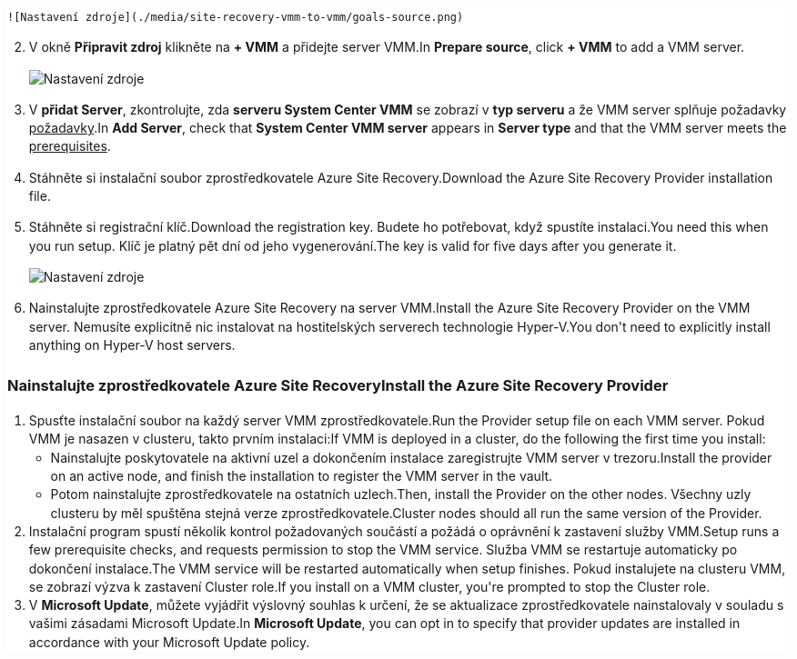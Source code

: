     ![Nastavení zdroje](./media/site-recovery-vmm-to-vmm/goals-source.png)
2. <span data-ttu-id="65c4b-181">V okně **Připravit zdroj** klikněte na **+ VMM** a přidejte server VMM.</span><span class="sxs-lookup"><span data-stu-id="65c4b-181">In **Prepare source**, click **+ VMM** to add a VMM server.</span></span>

    ![Nastavení zdroje](./media/site-recovery-vmm-to-vmm/set-source1.png)
3. <span data-ttu-id="65c4b-183">V **přidat Server**, zkontrolujte, zda **serveru System Center VMM** se zobrazí v **typ serveru** a že VMM server splňuje požadavky [požadavky](#prerequisites).</span><span class="sxs-lookup"><span data-stu-id="65c4b-183">In **Add Server**, check that **System Center VMM server** appears in **Server type** and that the VMM server meets the [prerequisites](#prerequisites).</span></span>
4. <span data-ttu-id="65c4b-184">Stáhněte si instalační soubor zprostředkovatele Azure Site Recovery.</span><span class="sxs-lookup"><span data-stu-id="65c4b-184">Download the Azure Site Recovery Provider installation file.</span></span>
5. <span data-ttu-id="65c4b-185">Stáhněte si registrační klíč.</span><span class="sxs-lookup"><span data-stu-id="65c4b-185">Download the registration key.</span></span> <span data-ttu-id="65c4b-186">Budete ho potřebovat, když spustíte instalaci.</span><span class="sxs-lookup"><span data-stu-id="65c4b-186">You need this when you run setup.</span></span> <span data-ttu-id="65c4b-187">Klíč je platný pět dní od jeho vygenerování.</span><span class="sxs-lookup"><span data-stu-id="65c4b-187">The key is valid for five days after you generate it.</span></span>

    ![Nastavení zdroje](./media/site-recovery-vmm-to-vmm/set-source3.png)
6. <span data-ttu-id="65c4b-189">Nainstalujte zprostředkovatele Azure Site Recovery na server VMM.</span><span class="sxs-lookup"><span data-stu-id="65c4b-189">Install the Azure Site Recovery Provider on the VMM server.</span></span> <span data-ttu-id="65c4b-190">Nemusíte explicitně nic instalovat na hostitelských serverech technologie Hyper-V.</span><span class="sxs-lookup"><span data-stu-id="65c4b-190">You don't need to explicitly install anything on Hyper-V host servers.</span></span>


### <a name="install-the-azure-site-recovery-provider"></a><span data-ttu-id="65c4b-191">Nainstalujte zprostředkovatele Azure Site Recovery</span><span class="sxs-lookup"><span data-stu-id="65c4b-191">Install the Azure Site Recovery Provider</span></span>

1. <span data-ttu-id="65c4b-192">Spusťte instalační soubor na každý server VMM zprostředkovatele.</span><span class="sxs-lookup"><span data-stu-id="65c4b-192">Run the Provider setup file on each VMM server.</span></span> <span data-ttu-id="65c4b-193">Pokud VMM je nasazen v clusteru, takto prvním instalaci:</span><span class="sxs-lookup"><span data-stu-id="65c4b-193">If VMM is deployed in a cluster, do the following the first time you install:</span></span>
    -  <span data-ttu-id="65c4b-194">Nainstalujte poskytovatele na aktivní uzel a dokončením instalace zaregistrujte VMM server v trezoru.</span><span class="sxs-lookup"><span data-stu-id="65c4b-194">Install the provider on an active node, and finish the installation to register the VMM server in the vault.</span></span>
    - <span data-ttu-id="65c4b-195">Potom nainstalujte zprostředkovatele na ostatních uzlech.</span><span class="sxs-lookup"><span data-stu-id="65c4b-195">Then, install the Provider on the other nodes.</span></span> <span data-ttu-id="65c4b-196">Všechny uzly clusteru by měl spuštěna stejná verze zprostředkovatele.</span><span class="sxs-lookup"><span data-stu-id="65c4b-196">Cluster nodes should all run the same version of the Provider.</span></span>
2. <span data-ttu-id="65c4b-197">Instalační program spustí několik kontrol požadovaných součástí a požádá o oprávnění k zastavení služby VMM.</span><span class="sxs-lookup"><span data-stu-id="65c4b-197">Setup runs a few prerequisite checks, and requests permission to stop the VMM service.</span></span> <span data-ttu-id="65c4b-198">Služba VMM se restartuje automaticky po dokončení instalace.</span><span class="sxs-lookup"><span data-stu-id="65c4b-198">The VMM service will be restarted automatically when setup finishes.</span></span> <span data-ttu-id="65c4b-199">Pokud instalujete na clusteru VMM, se zobrazí výzva k zastavení Cluster role.</span><span class="sxs-lookup"><span data-stu-id="65c4b-199">If you install on a VMM cluster, you're prompted to stop the Cluster role.</span></span>
3. <span data-ttu-id="65c4b-200">V **Microsoft Update**, můžete vyjádřit výslovný souhlas k určení, že se aktualizace zprostředkovatele nainstalovaly v souladu s vašimi zásadami Microsoft Update.</span><span class="sxs-lookup"><span data-stu-id="65c4b-200">In **Microsoft Update**, you can opt in to specify that provider updates are installed in accordance with your Microsoft Update policy.</span></span>